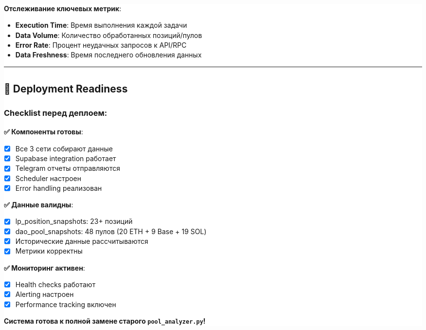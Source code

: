 **Отслеживание ключевых метрик**:
- **Execution Time**: Время выполнения каждой задачи
- **Data Volume**: Количество обработанных позиций/пулов
- **Error Rate**: Процент неудачных запросов к API/RPC
- **Data Freshness**: Время последнего обновления данных

---

## 🚀 Deployment Readiness

### Checklist перед деплоем:

**✅ Компоненты готовы**:
- [x] Все 3 сети собирают данные
- [x] Supabase integration работает
- [x] Telegram отчеты отправляются
- [x] Scheduler настроен
- [x] Error handling реализован

**✅ Данные валидны**:
- [x] lp_position_snapshots: 23+ позиций
- [x] dao_pool_snapshots: 48 пулов (20 ETH + 9 Base + 19 SOL)
- [x] Исторические данные рассчитываются
- [x] Метрики корректны

**✅ Мониторинг активен**:
- [x] Health checks работают
- [x] Alerting настроен
- [x] Performance tracking включен

**Система готова к полной замене старого `pool_analyzer.py`!** 